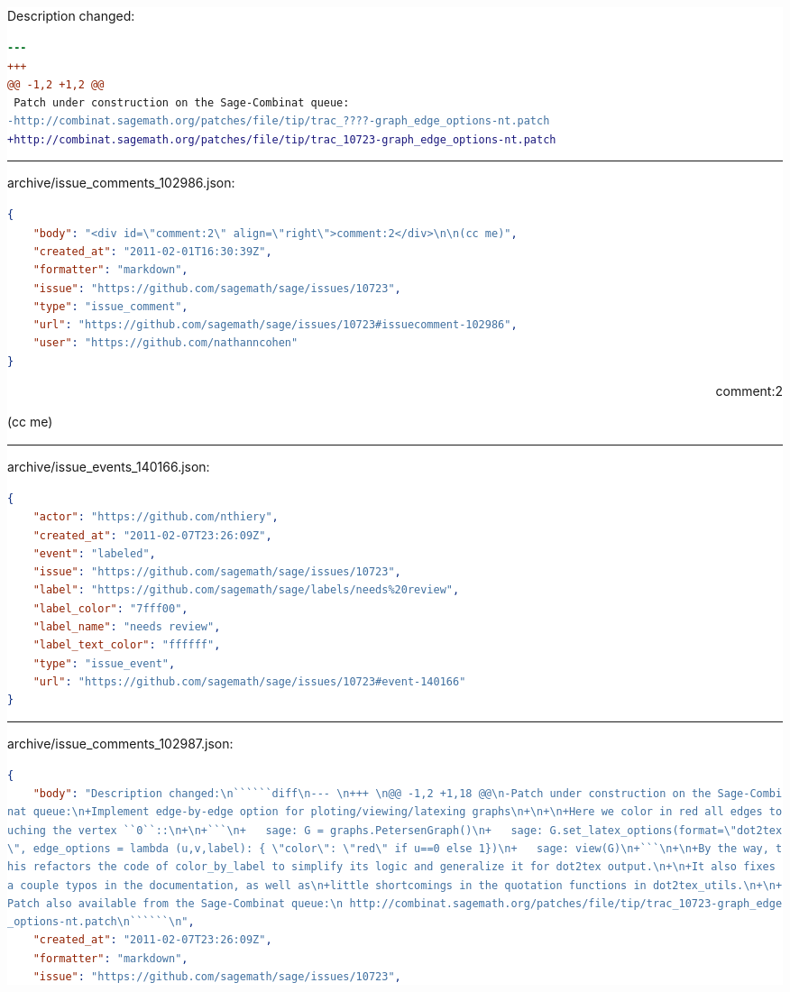Description changed:
``````diff
--- 
+++ 
@@ -1,2 +1,2 @@
 Patch under construction on the Sage-Combinat queue:
-http://combinat.sagemath.org/patches/file/tip/trac_????-graph_edge_options-nt.patch
+http://combinat.sagemath.org/patches/file/tip/trac_10723-graph_edge_options-nt.patch
``````




---

archive/issue_comments_102986.json:
```json
{
    "body": "<div id=\"comment:2\" align=\"right\">comment:2</div>\n\n(cc me)",
    "created_at": "2011-02-01T16:30:39Z",
    "formatter": "markdown",
    "issue": "https://github.com/sagemath/sage/issues/10723",
    "type": "issue_comment",
    "url": "https://github.com/sagemath/sage/issues/10723#issuecomment-102986",
    "user": "https://github.com/nathanncohen"
}
```

<div id="comment:2" align="right">comment:2</div>

(cc me)



---

archive/issue_events_140166.json:
```json
{
    "actor": "https://github.com/nthiery",
    "created_at": "2011-02-07T23:26:09Z",
    "event": "labeled",
    "issue": "https://github.com/sagemath/sage/issues/10723",
    "label": "https://github.com/sagemath/sage/labels/needs%20review",
    "label_color": "7fff00",
    "label_name": "needs review",
    "label_text_color": "ffffff",
    "type": "issue_event",
    "url": "https://github.com/sagemath/sage/issues/10723#event-140166"
}
```



---

archive/issue_comments_102987.json:
```json
{
    "body": "Description changed:\n``````diff\n--- \n+++ \n@@ -1,2 +1,18 @@\n-Patch under construction on the Sage-Combinat queue:\n+Implement edge-by-edge option for ploting/viewing/latexing graphs\n+\n+\n+Here we color in red all edges touching the vertex ``0``::\n+\n+```\n+   sage: G = graphs.PetersenGraph()\n+   sage: G.set_latex_options(format=\"dot2tex\", edge_options = lambda (u,v,label): { \"color\": \"red\" if u==0 else 1})\n+   sage: view(G)\n+```\n+\n+By the way, this refactors the code of color_by_label to simplify its logic and generalize it for dot2tex output.\n+\n+It also fixes a couple typos in the documentation, as well as\n+little shortcomings in the quotation functions in dot2tex_utils.\n+\n+Patch also available from the Sage-Combinat queue:\n http://combinat.sagemath.org/patches/file/tip/trac_10723-graph_edge_options-nt.patch\n``````\n",
    "created_at": "2011-02-07T23:26:09Z",
    "formatter": "markdown",
    "issue": "https://github.com/sagemath/sage/issues/10723",
```